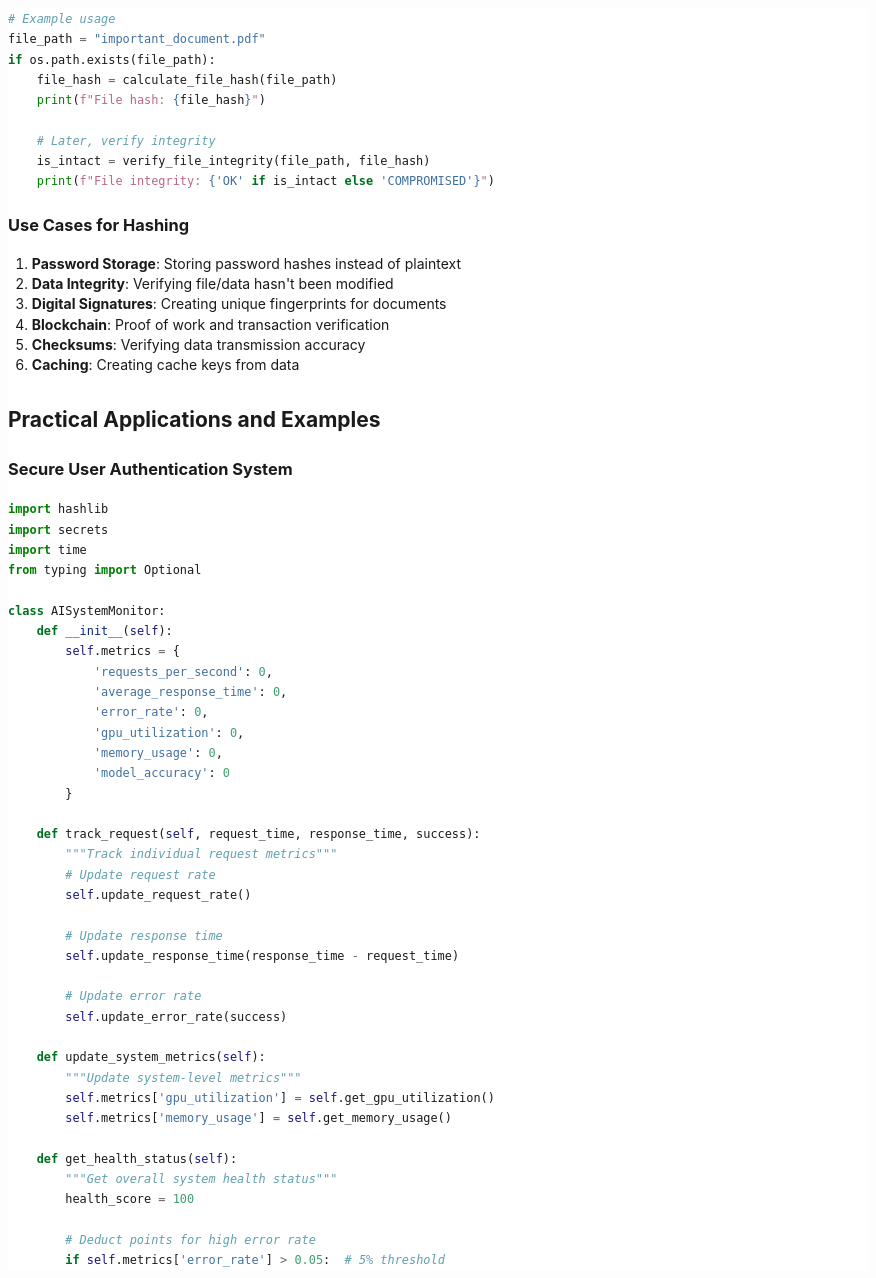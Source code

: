 ```python
# Example usage
file_path = "important_document.pdf"
if os.path.exists(file_path):
    file_hash = calculate_file_hash(file_path)
    print(f"File hash: {file_hash}")
    
    # Later, verify integrity
    is_intact = verify_file_integrity(file_path, file_hash)
    print(f"File integrity: {'OK' if is_intact else 'COMPROMISED'}")
```

### Use Cases for Hashing

1. **Password Storage**: Storing password hashes instead of plaintext
2. **Data Integrity**: Verifying file/data hasn't been modified
3. **Digital Signatures**: Creating unique fingerprints for documents
4. **Blockchain**: Proof of work and transaction verification
5. **Checksums**: Verifying data transmission accuracy
6. **Caching**: Creating cache keys from data

## Practical Applications and Examples

### Secure User Authentication System
```python
import hashlib
import secrets
import time
from typing import Optional

class AISystemMonitor:
    def __init__(self):
        self.metrics = {
            'requests_per_second': 0,
            'average_response_time': 0,
            'error_rate': 0,
            'gpu_utilization': 0,
            'memory_usage': 0,
            'model_accuracy': 0
        }
        
    def track_request(self, request_time, response_time, success):
        """Track individual request metrics"""
        # Update request rate
        self.update_request_rate()
        
        # Update response time
        self.update_response_time(response_time - request_time)
        
        # Update error rate
        self.update_error_rate(success)
        
    def update_system_metrics(self):
        """Update system-level metrics"""
        self.metrics['gpu_utilization'] = self.get_gpu_utilization()
        self.metrics['memory_usage'] = self.get_memory_usage()
        
    def get_health_status(self):
        """Get overall system health status"""
        health_score = 100
        
        # Deduct points for high error rate
        if self.metrics['error_rate'] > 0.05:  # 5% threshold
```